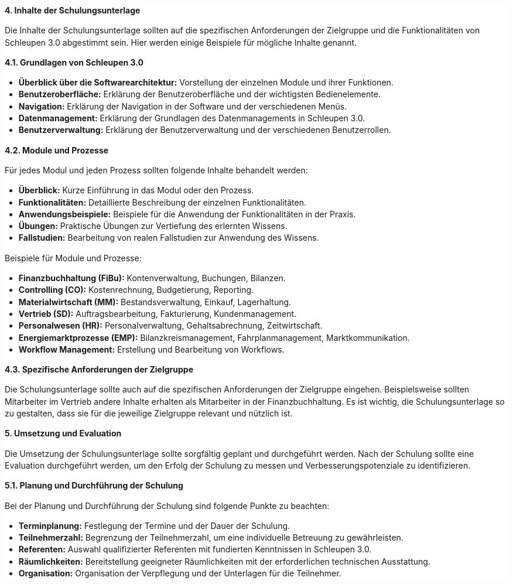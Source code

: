 **4. Inhalte der Schulungsunterlage**

Die Inhalte der Schulungsunterlage sollten auf die spezifischen Anforderungen der Zielgruppe und die Funktionalitäten von Schleupen 3.0 abgestimmt sein. Hier werden einige Beispiele für mögliche Inhalte genannt.

**4.1. Grundlagen von Schleupen 3.0**

*   **Überblick über die Softwarearchitektur:** Vorstellung der einzelnen Module und ihrer Funktionen.
*   **Benutzeroberfläche:** Erklärung der Benutzeroberfläche und der wichtigsten Bedienelemente.
*   **Navigation:** Erklärung der Navigation in der Software und der verschiedenen Menüs.
*   **Datenmanagement:** Erklärung der Grundlagen des Datenmanagements in Schleupen 3.0.
*   **Benutzerverwaltung:** Erklärung der Benutzerverwaltung und der verschiedenen Benutzerrollen.

**4.2. Module und Prozesse**

Für jedes Modul und jeden Prozess sollten folgende Inhalte behandelt werden:

*   **Überblick:** Kurze Einführung in das Modul oder den Prozess.
*   **Funktionalitäten:** Detaillierte Beschreibung der einzelnen Funktionalitäten.
*   **Anwendungsbeispiele:** Beispiele für die Anwendung der Funktionalitäten in der Praxis.
*   **Übungen:** Praktische Übungen zur Vertiefung des erlernten Wissens.
*   **Fallstudien:** Bearbeitung von realen Fallstudien zur Anwendung des Wissens.

Beispiele für Module und Prozesse:

*   **Finanzbuchhaltung (FiBu):** Kontenverwaltung, Buchungen, Bilanzen.
*   **Controlling (CO):** Kostenrechnung, Budgetierung, Reporting.
*   **Materialwirtschaft (MM):** Bestandsverwaltung, Einkauf, Lagerhaltung.
*   **Vertrieb (SD):** Auftragsbearbeitung, Fakturierung, Kundenmanagement.
*   **Personalwesen (HR):** Personalverwaltung, Gehaltsabrechnung, Zeitwirtschaft.
*   **Energiemarktprozesse (EMP):** Bilanzkreismanagement, Fahrplanmanagement, Marktkommunikation.
*   **Workflow Management:** Erstellung und Bearbeitung von Workflows.

**4.3. Spezifische Anforderungen der Zielgruppe**

Die Schulungsunterlage sollte auch auf die spezifischen Anforderungen der Zielgruppe eingehen. Beispielsweise sollten Mitarbeiter im Vertrieb andere Inhalte erhalten als Mitarbeiter in der Finanzbuchhaltung. Es ist wichtig, die Schulungsunterlage so zu gestalten, dass sie für die jeweilige Zielgruppe relevant und nützlich ist.

**5. Umsetzung und Evaluation**

Die Umsetzung der Schulungsunterlage sollte sorgfältig geplant und durchgeführt werden. Nach der Schulung sollte eine Evaluation durchgeführt werden, um den Erfolg der Schulung zu messen und Verbesserungspotenziale zu identifizieren.

**5.1. Planung und Durchführung der Schulung**

Bei der Planung und Durchführung der Schulung sind folgende Punkte zu beachten:

*   **Terminplanung:** Festlegung der Termine und der Dauer der Schulung.
*   **Teilnehmerzahl:** Begrenzung der Teilnehmerzahl, um eine individuelle Betreuung zu gewährleisten.
*   **Referenten:** Auswahl qualifizierter Referenten mit fundierten Kenntnissen in Schleupen 3.0.
*   **Räumlichkeiten:** Bereitstellung geeigneter Räumlichkeiten mit der erforderlichen technischen Ausstattung.
*   **Organisation:** Organisation der Verpflegung und der Unterlagen für die Teilnehmer.
